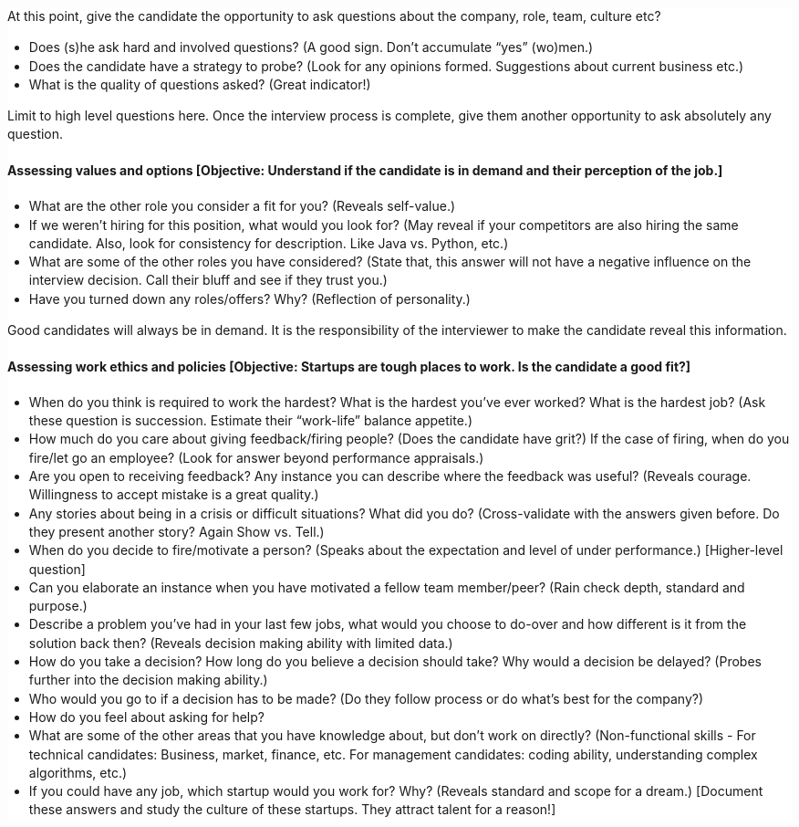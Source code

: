 At this point, give the candidate the opportunity to ask questions about the company, role, team, culture etc? 

- Does (s)he ask hard and involved questions? (A good sign. Don’t accumulate “yes” (wo)men.)
- Does the candidate have a strategy to probe? (Look for any opinions formed. Suggestions about current business etc.)
- What is the quality of questions asked? (Great indicator!)

Limit to high level questions here. Once the interview process is complete, give them another opportunity to ask absolutely any question. 

#### Assessing values and options [Objective: Understand if the candidate is in demand and their perception of the job.]
- What are the other role you consider a fit for you? (Reveals self-value.)
- If we weren’t hiring for this position, what would you look for? (May reveal if your competitors are also hiring the same candidate. Also, look for consistency for description. Like Java vs. Python, etc.)
- What are some of the other roles you have considered? (State that, this answer will not have a negative influence on the interview decision. Call their bluff and see if they trust you.)
- Have you turned down any roles/offers? Why? (Reflection of personality.)

Good candidates will always be in demand. It is the responsibility of the interviewer to make the candidate reveal this information. 

#### Assessing work ethics and policies [Objective: Startups are tough places to work. Is the candidate a good fit?]
- When do you think is required to work the hardest? What is the hardest you’ve ever worked? What is the hardest job? (Ask these question is succession. Estimate their “work-life” balance appetite.)
- How much do you care about giving feedback/firing people? (Does the candidate have grit?) If the case of firing, when do you fire/let go an employee? (Look for answer beyond performance appraisals.) 
- Are you open to receiving feedback? Any instance you can describe where the feedback was useful? (Reveals courage. Willingness to accept mistake is a great quality.)
- Any stories about being in a crisis or difficult situations? What did you do? (Cross-validate with the answers given before. Do they present another story? Again Show vs. Tell.)
- When do you decide to fire/motivate a person? (Speaks about the expectation and level of under performance.) [Higher-level question]
- Can you elaborate an instance when you have motivated a fellow team member/peer? (Rain check depth, standard and purpose.)
- Describe a problem you’ve had in your last few jobs, what would you choose to do-over and how different is it from the solution back then? (Reveals decision making ability with limited data.)
- How do you take a decision? How long do you believe a decision should take? Why would a decision be delayed? (Probes further into the decision making ability.)
- Who would you go to if a decision has to be made? (Do they follow process or do what’s best for the company?)
- How do you feel about asking for help? 
- What are some of the other areas that you have knowledge about, but don’t work on directly? (Non-functional skills - For technical candidates: Business, market, finance, etc. For management candidates: coding ability, understanding complex algorithms, etc.)
- If you could have any job, which startup would you work for? Why? (Reveals standard and scope for a dream.) [Document these answers and study the culture of these startups. They attract talent for a reason!]
